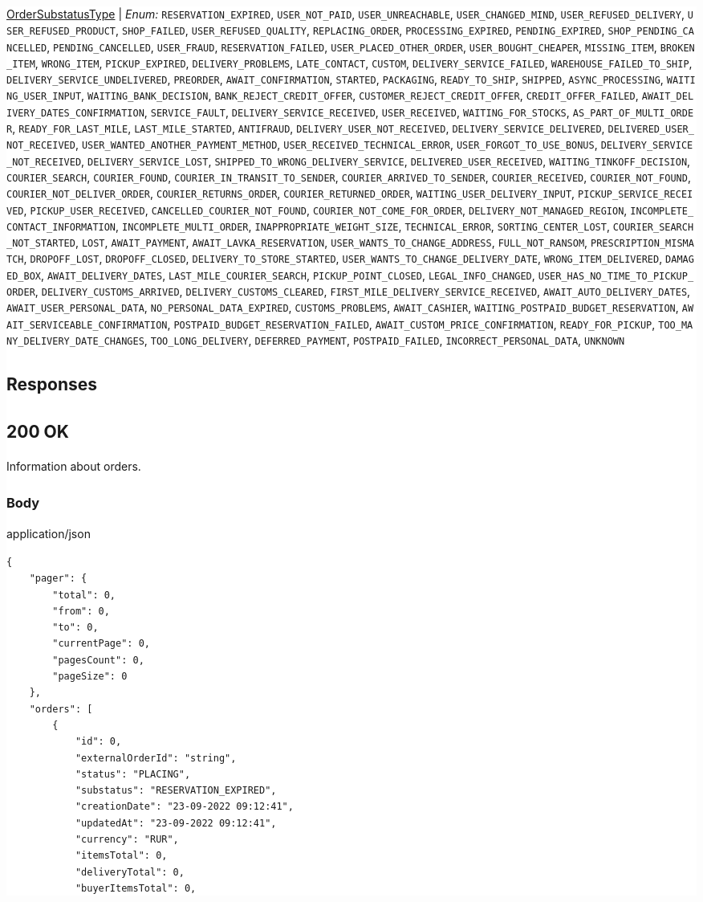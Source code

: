 [OrderSubstatusType](https://yandex.ru/dev/market/partner-api/doc/en/reference/orders/en/reference/orders/getOrders#ordersubstatustype) |  _Enum:_ `RESERVATION_EXPIRED`, `USER_NOT_PAID`, `USER_UNREACHABLE`, `USER_CHANGED_MIND`, `USER_REFUSED_DELIVERY`, `USER_REFUSED_PRODUCT`, `SHOP_FAILED`, `USER_REFUSED_QUALITY`, `REPLACING_ORDER`, `PROCESSING_EXPIRED`, `PENDING_EXPIRED`, `SHOP_PENDING_CANCELLED`, `PENDING_CANCELLED`, `USER_FRAUD`, `RESERVATION_FAILED`, `USER_PLACED_OTHER_ORDER`, `USER_BOUGHT_CHEAPER`, `MISSING_ITEM`, `BROKEN_ITEM`, `WRONG_ITEM`, `PICKUP_EXPIRED`, `DELIVERY_PROBLEMS`, `LATE_CONTACT`, `CUSTOM`, `DELIVERY_SERVICE_FAILED`, `WAREHOUSE_FAILED_TO_SHIP`, `DELIVERY_SERVICE_UNDELIVERED`, `PREORDER`, `AWAIT_CONFIRMATION`, `STARTED`, `PACKAGING`, `READY_TO_SHIP`, `SHIPPED`, `ASYNC_PROCESSING`, `WAITING_USER_INPUT`, `WAITING_BANK_DECISION`, `BANK_REJECT_CREDIT_OFFER`, `CUSTOMER_REJECT_CREDIT_OFFER`, `CREDIT_OFFER_FAILED`, `AWAIT_DELIVERY_DATES_CONFIRMATION`, `SERVICE_FAULT`, `DELIVERY_SERVICE_RECEIVED`, `USER_RECEIVED`, `WAITING_FOR_STOCKS`, `AS_PART_OF_MULTI_ORDER`, `READY_FOR_LAST_MILE`, `LAST_MILE_STARTED`, `ANTIFRAUD`, `DELIVERY_USER_NOT_RECEIVED`, `DELIVERY_SERVICE_DELIVERED`, `DELIVERED_USER_NOT_RECEIVED`, `USER_WANTED_ANOTHER_PAYMENT_METHOD`, `USER_RECEIVED_TECHNICAL_ERROR`, `USER_FORGOT_TO_USE_BONUS`, `DELIVERY_SERVICE_NOT_RECEIVED`, `DELIVERY_SERVICE_LOST`, `SHIPPED_TO_WRONG_DELIVERY_SERVICE`, `DELIVERED_USER_RECEIVED`, `WAITING_TINKOFF_DECISION`, `COURIER_SEARCH`, `COURIER_FOUND`, `COURIER_IN_TRANSIT_TO_SENDER`, `COURIER_ARRIVED_TO_SENDER`, `COURIER_RECEIVED`, `COURIER_NOT_FOUND`, `COURIER_NOT_DELIVER_ORDER`, `COURIER_RETURNS_ORDER`, `COURIER_RETURNED_ORDER`, `WAITING_USER_DELIVERY_INPUT`, `PICKUP_SERVICE_RECEIVED`, `PICKUP_USER_RECEIVED`, `CANCELLED_COURIER_NOT_FOUND`, `COURIER_NOT_COME_FOR_ORDER`, `DELIVERY_NOT_MANAGED_REGION`, `INCOMPLETE_CONTACT_INFORMATION`, `INCOMPLETE_MULTI_ORDER`, `INAPPROPRIATE_WEIGHT_SIZE`, `TECHNICAL_ERROR`, `SORTING_CENTER_LOST`, `COURIER_SEARCH_NOT_STARTED`, `LOST`, `AWAIT_PAYMENT`, `AWAIT_LAVKA_RESERVATION`, `USER_WANTS_TO_CHANGE_ADDRESS`, `FULL_NOT_RANSOM`, `PRESCRIPTION_MISMATCH`, `DROPOFF_LOST`, `DROPOFF_CLOSED`, `DELIVERY_TO_STORE_STARTED`, `USER_WANTS_TO_CHANGE_DELIVERY_DATE`, `WRONG_ITEM_DELIVERED`, `DAMAGED_BOX`, `AWAIT_DELIVERY_DATES`, `LAST_MILE_COURIER_SEARCH`, `PICKUP_POINT_CLOSED`, `LEGAL_INFO_CHANGED`, `USER_HAS_NO_TIME_TO_PICKUP_ORDER`, `DELIVERY_CUSTOMS_ARRIVED`, `DELIVERY_CUSTOMS_CLEARED`, `FIRST_MILE_DELIVERY_SERVICE_RECEIVED`, `AWAIT_AUTO_DELIVERY_DATES`, `AWAIT_USER_PERSONAL_DATA`, `NO_PERSONAL_DATA_EXPIRED`, `CUSTOMS_PROBLEMS`, `AWAIT_CASHIER`, `WAITING_POSTPAID_BUDGET_RESERVATION`, `AWAIT_SERVICEABLE_CONFIRMATION`, `POSTPAID_BUDGET_RESERVATION_FAILED`, `AWAIT_CUSTOM_PRICE_CONFIRMATION`, `READY_FOR_PICKUP`, `TOO_MANY_DELIVERY_DATE_CHANGES`, `TOO_LONG_DELIVERY`, `DEFERRED_PAYMENT`, `POSTPAID_FAILED`, `INCORRECT_PERSONAL_DATA`, `UNKNOWN`  
##  [](https://yandex.ru/dev/market/partner-api/doc/en/reference/orders/en/reference/orders/getOrders#responses)Responses
##  [](https://yandex.ru/dev/market/partner-api/doc/en/reference/orders/en/reference/orders/getOrders#200-ok)200 OK
Information about orders.
###  [](https://yandex.ru/dev/market/partner-api/doc/en/reference/orders/en/reference/orders/getOrders#body)Body
application/json
```
{
    "pager": {
        "total": 0,
        "from": 0,
        "to": 0,
        "currentPage": 0,
        "pagesCount": 0,
        "pageSize": 0
    },
    "orders": [
        {
            "id": 0,
            "externalOrderId": "string",
            "status": "PLACING",
            "substatus": "RESERVATION_EXPIRED",
            "creationDate": "23-09-2022 09:12:41",
            "updatedAt": "23-09-2022 09:12:41",
            "currency": "RUR",
            "itemsTotal": 0,
            "deliveryTotal": 0,
            "buyerItemsTotal": 0,
```